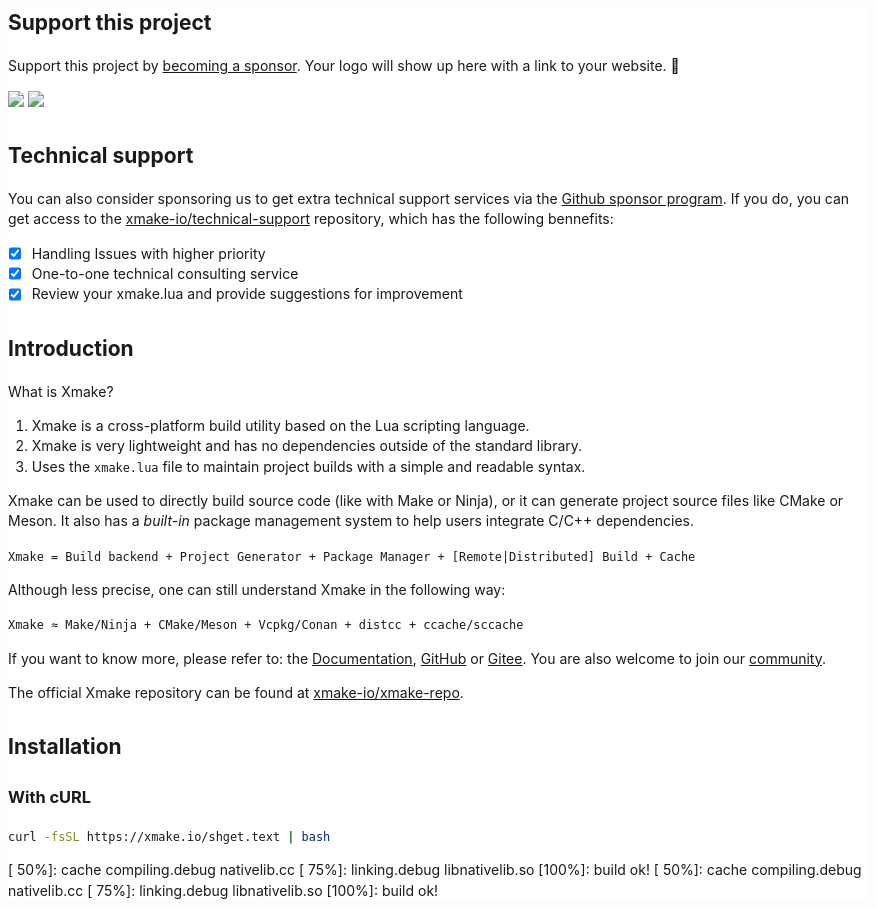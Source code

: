 ## Support this project

Support this project by [becoming a sponsor](https://xmake.io/#/about/sponsor). Your logo will show up here with a link to your website. 🙏

<a href="https://opencollective.com/xmake#sponsors" target="_blank"><img src="https://opencollective.com/xmake/sponsors.svg?width=890"></a>
<a href="https://opencollective.com/xmake#backers" target="_blank"><img src="https://opencollective.com/xmake/backers.svg?width=890"></a>

## Technical support

You can also consider sponsoring us to get extra technical support services via the [Github sponsor program](https://github.com/sponsors/waruqi). If you do, you can get access to the [xmake-io/technical-support](https://github.com/xmake-io/technical-support) repository, which has the following bennefits:

- [X] Handling Issues with higher priority
- [X] One-to-one technical consulting service
- [X] Review your xmake.lua and provide suggestions for improvement

## Introduction

What is Xmake?

1. Xmake is a cross-platform build utility based on the Lua scripting language.
2. Xmake is very lightweight and has no dependencies outside of the standard library.
3. Uses the `xmake.lua` file to maintain project builds with a simple and readable syntax.

Xmake can be used to directly build source code (like with Make or Ninja), or it can generate project source files like CMake or Meson. It also has a *built-in* package management system to help users integrate C/C++ dependencies.

```
Xmake = Build backend + Project Generator + Package Manager + [Remote|Distributed] Build + Cache
```

Although less precise, one can still understand Xmake in the following way:

```
Xmake ≈ Make/Ninja + CMake/Meson + Vcpkg/Conan + distcc + ccache/sccache
```

If you want to know more, please refer to: the [Documentation](https://xmake.io/#/getting_started), [GitHub](https://github.com/xmake-io/xmake) or [Gitee](https://gitee.com/tboox/xmake). You are also welcome to join our [community](https://xmake.io/#/about/contact).

The official Xmake repository can be found at [xmake-io/xmake-repo](https://github.com/xmake-io/xmake-repo).

## Installation

### With cURL

```bash
curl -fsSL https://xmake.io/shget.text | bash
```


[ 50%]: cache compiling.debug nativelib.cc
[ 75%]: linking.debug libnativelib.so
[100%]: build ok!
[ 50%]: cache compiling.debug nativelib.cc
[ 75%]: linking.debug libnativelib.so
[100%]: build ok!